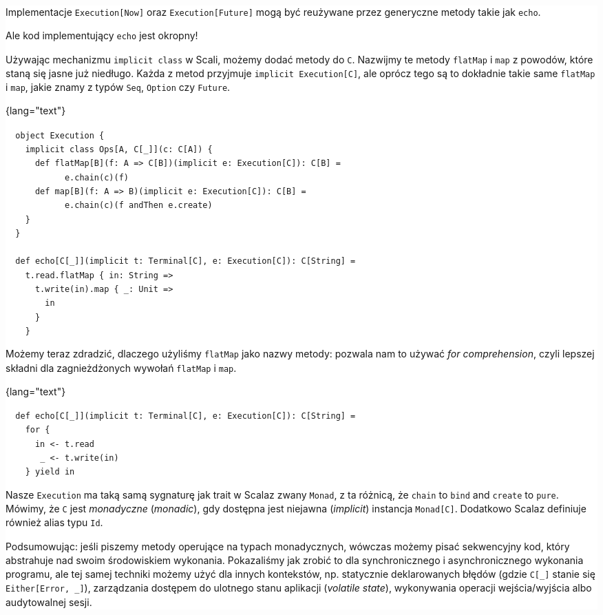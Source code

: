 Implementacje `Execution[Now]` oraz `Execution[Future]` mogą być reużywane przez generyczne metody takie jak `echo`.

Ale kod implementujący `echo` jest okropny!

Używając mechanizmu `implicit class` w Scali, możemy dodać metody do `C`.
Nazwijmy te metody `flatMap` i `map` z powodów, które staną się jasne już niedługo. Każda z metod przyjmuje
`implicit Execution[C]`, ale oprócz tego są to dokładnie takie same `flatMap` i `map`, jakie znamy z typów `Seq`, `Option` czy `Future`. 

{lang="text"}
~~~~~~~~
  object Execution {
    implicit class Ops[A, C[_]](c: C[A]) {
      def flatMap[B](f: A => C[B])(implicit e: Execution[C]): C[B] =
            e.chain(c)(f)
      def map[B](f: A => B)(implicit e: Execution[C]): C[B] =
            e.chain(c)(f andThen e.create)
    }
  }
  
  def echo[C[_]](implicit t: Terminal[C], e: Execution[C]): C[String] =
    t.read.flatMap { in: String =>
      t.write(in).map { _: Unit =>
        in
      }
    }
~~~~~~~~

Możemy teraz zdradzić, dlaczego użyliśmy `flatMap` jako nazwy metody: pozwala nam to używać *for comprehension*, czyli 
lepszej składni dla zagnieżdżonych wywołań `flatMap` i `map`.

{lang="text"}
~~~~~~~~
  def echo[C[_]](implicit t: Terminal[C], e: Execution[C]): C[String] =
    for {
      in <- t.read
       _ <- t.write(in)
    } yield in
~~~~~~~~

Nasze `Execution` ma taką samą sygnaturę jak trait w Scalaz zwany `Monad`,
z ta różnicą, że `chain` to `bind` and `create` to `pure`. Mówimy, że `C` jest *monadyczne* (_monadic_),
gdy dostępna jest niejawna (_implicit_) instancja `Monad[C]`. Dodatkowo Scalaz definiuje również alias typu `Id`.

Podsumowując: jeśli piszemy metody operujące na typach monadycznych, wówczas możemy 
pisać sekwencyjny kod, który abstrahuje nad swoim środowiskiem wykonania. Pokazaliśmy jak zrobić to dla 
synchronicznego i asynchronicznego wykonania programu, ale tej samej techniki możemy użyć dla innych kontekstów, np.
statycznie deklarowanych błędów (gdzie `C[_]` stanie się `Either[Error, _]`), zarządzania dostępem do ulotnego stanu aplikacji (_volatile state_),
wykonywania operacji wejścia/wyjścia albo audytowalnej sesji.


[^absover]: Jest to tłumaczenie angielskiego _abstract over_, które w języku polskim nie ma dobrego odpowiednika.
[^timeout]: Wielokrotnie w tej książce pojawią się spolszczone wyrażenia angielskie w miejscach w których nie ma dla nich dobrego
[^purefp]: _Pure Functional Programming_
[^thunk]: kawałek kodu. Jedno z wielu wyrażeń bez odpowiednika w języku polskim.
